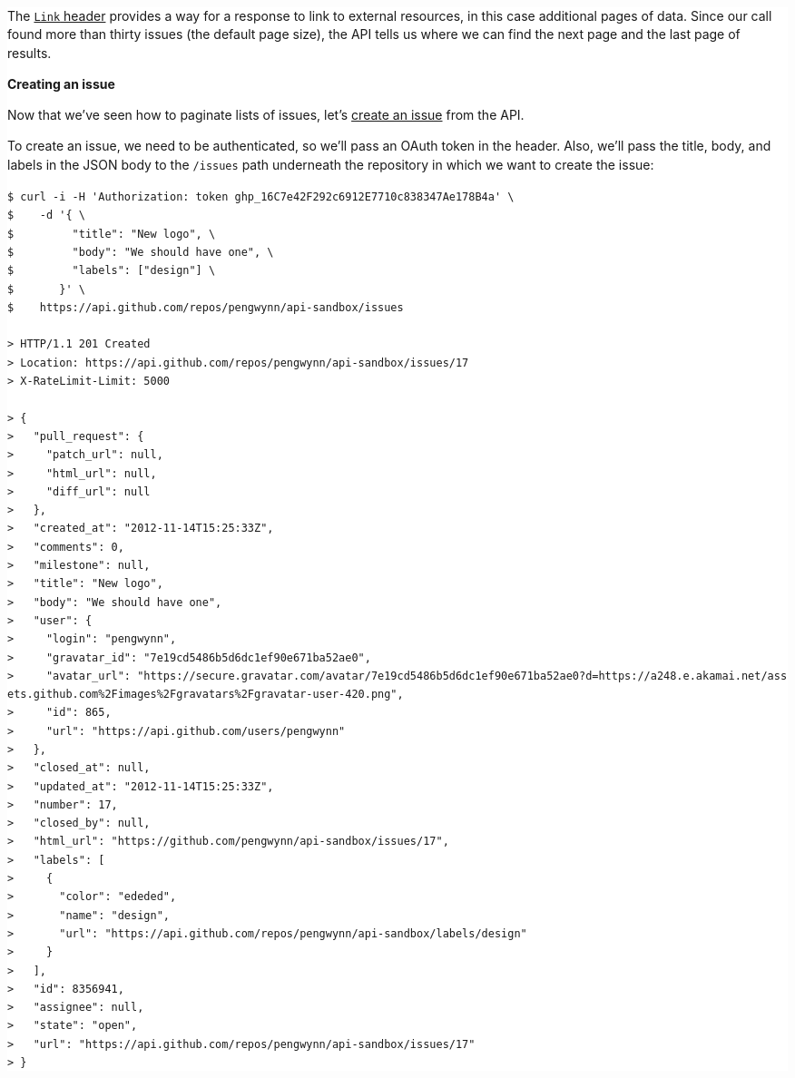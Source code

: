 The [`Link` header](https://www.w3.org/wiki/LinkHeader) provides a way for a response to link to external resources, in this case additional pages of data. Since our call found more than thirty issues (the default page size), the API tells us where we can find the next page and the last page of results.

**Creating an issue**

Now that we’ve seen how to paginate lists of issues, let’s [create an issue](https://docs.github.com/en/rest/reference/issues#create-an-issue) from the API.

To create an issue, we need to be authenticated, so we’ll pass an OAuth token in the header. Also, we’ll pass the title, body, and labels in the JSON body to the `/issues` path underneath the repository in which we want to create the issue:

    $ curl -i -H 'Authorization: token ghp_16C7e42F292c6912E7710c838347Ae178B4a' \
    $    -d '{ \
    $         "title": "New logo", \
    $         "body": "We should have one", \
    $         "labels": ["design"] \
    $       }' \
    $    https://api.github.com/repos/pengwynn/api-sandbox/issues

    > HTTP/1.1 201 Created
    > Location: https://api.github.com/repos/pengwynn/api-sandbox/issues/17
    > X-RateLimit-Limit: 5000

    > {
    >   "pull_request": {
    >     "patch_url": null,
    >     "html_url": null,
    >     "diff_url": null
    >   },
    >   "created_at": "2012-11-14T15:25:33Z",
    >   "comments": 0,
    >   "milestone": null,
    >   "title": "New logo",
    >   "body": "We should have one",
    >   "user": {
    >     "login": "pengwynn",
    >     "gravatar_id": "7e19cd5486b5d6dc1ef90e671ba52ae0",
    >     "avatar_url": "https://secure.gravatar.com/avatar/7e19cd5486b5d6dc1ef90e671ba52ae0?d=https://a248.e.akamai.net/assets.github.com%2Fimages%2Fgravatars%2Fgravatar-user-420.png",
    >     "id": 865,
    >     "url": "https://api.github.com/users/pengwynn"
    >   },
    >   "closed_at": null,
    >   "updated_at": "2012-11-14T15:25:33Z",
    >   "number": 17,
    >   "closed_by": null,
    >   "html_url": "https://github.com/pengwynn/api-sandbox/issues/17",
    >   "labels": [
    >     {
    >       "color": "ededed",
    >       "name": "design",
    >       "url": "https://api.github.com/repos/pengwynn/api-sandbox/labels/design"
    >     }
    >   ],
    >   "id": 8356941,
    >   "assignee": null,
    >   "state": "open",
    >   "url": "https://api.github.com/repos/pengwynn/api-sandbox/issues/17"
    > }
